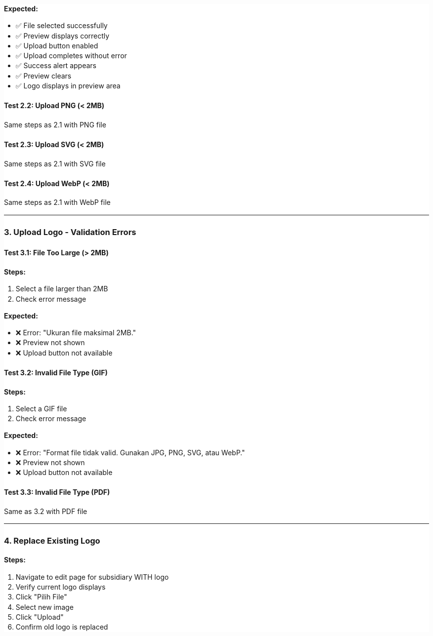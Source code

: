 **Expected:**
- ✅ File selected successfully
- ✅ Preview displays correctly
- ✅ Upload button enabled
- ✅ Upload completes without error
- ✅ Success alert appears
- ✅ Preview clears
- ✅ Logo displays in preview area

#### Test 2.2: Upload PNG (< 2MB)
Same steps as 2.1 with PNG file

#### Test 2.3: Upload SVG (< 2MB)
Same steps as 2.1 with SVG file

#### Test 2.4: Upload WebP (< 2MB)
Same steps as 2.1 with WebP file

---

### 3. Upload Logo - Validation Errors

#### Test 3.1: File Too Large (> 2MB)
**Steps:**
1. Select a file larger than 2MB
2. Check error message

**Expected:**
- ❌ Error: "Ukuran file maksimal 2MB."
- ❌ Preview not shown
- ❌ Upload button not available

#### Test 3.2: Invalid File Type (GIF)
**Steps:**
1. Select a GIF file
2. Check error message

**Expected:**
- ❌ Error: "Format file tidak valid. Gunakan JPG, PNG, SVG, atau WebP."
- ❌ Preview not shown
- ❌ Upload button not available

#### Test 3.3: Invalid File Type (PDF)
Same as 3.2 with PDF file

---

### 4. Replace Existing Logo

**Steps:**
1. Navigate to edit page for subsidiary WITH logo
2. Verify current logo displays
3. Click "Pilih File"
4. Select new image
5. Click "Upload"
6. Confirm old logo is replaced
